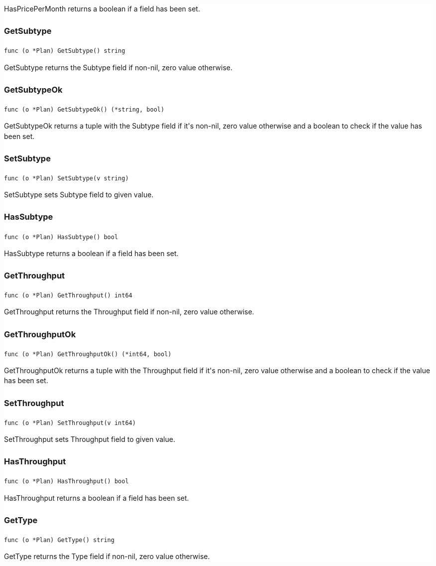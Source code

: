 HasPricePerMonth returns a boolean if a field has been set.

### GetSubtype

`func (o *Plan) GetSubtype() string`

GetSubtype returns the Subtype field if non-nil, zero value otherwise.

### GetSubtypeOk

`func (o *Plan) GetSubtypeOk() (*string, bool)`

GetSubtypeOk returns a tuple with the Subtype field if it's non-nil, zero value otherwise
and a boolean to check if the value has been set.

### SetSubtype

`func (o *Plan) SetSubtype(v string)`

SetSubtype sets Subtype field to given value.

### HasSubtype

`func (o *Plan) HasSubtype() bool`

HasSubtype returns a boolean if a field has been set.

### GetThroughput

`func (o *Plan) GetThroughput() int64`

GetThroughput returns the Throughput field if non-nil, zero value otherwise.

### GetThroughputOk

`func (o *Plan) GetThroughputOk() (*int64, bool)`

GetThroughputOk returns a tuple with the Throughput field if it's non-nil, zero value otherwise
and a boolean to check if the value has been set.

### SetThroughput

`func (o *Plan) SetThroughput(v int64)`

SetThroughput sets Throughput field to given value.

### HasThroughput

`func (o *Plan) HasThroughput() bool`

HasThroughput returns a boolean if a field has been set.

### GetType

`func (o *Plan) GetType() string`

GetType returns the Type field if non-nil, zero value otherwise.
